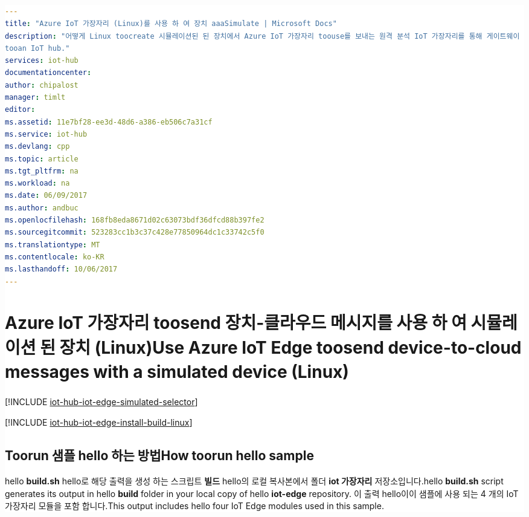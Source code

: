 ```yaml
---
title: "Azure IoT 가장자리 (Linux)를 사용 하 여 장치 aaaSimulate | Microsoft Docs"
description: "어떻게 Linux toocreate 시뮬레이션된 된 장치에서 Azure IoT 가장자리 toouse를 보내는 원격 분석 IoT 가장자리를 통해 게이트웨이 tooan IoT hub."
services: iot-hub
documentationcenter: 
author: chipalost
manager: timlt
editor: 
ms.assetid: 11e7bf28-ee3d-48d6-a386-eb506c7a31cf
ms.service: iot-hub
ms.devlang: cpp
ms.topic: article
ms.tgt_pltfrm: na
ms.workload: na
ms.date: 06/09/2017
ms.author: andbuc
ms.openlocfilehash: 168fb8eda8671d02c63073bdf36dfcd88b397fe2
ms.sourcegitcommit: 523283cc1b3c37c428e77850964dc1c33742c5f0
ms.translationtype: MT
ms.contentlocale: ko-KR
ms.lasthandoff: 10/06/2017
---
```

# <a name="use-azure-iot-edge-toosend-device-to-cloud-messages-with-a-simulated-device-linux"></a><span data-ttu-id="3c4a2-103">Azure IoT 가장자리 toosend 장치-클라우드 메시지를 사용 하 여 시뮬레이션 된 장치 (Linux)</span><span class="sxs-lookup"><span data-stu-id="3c4a2-103">Use Azure IoT Edge toosend device-to-cloud messages with a simulated device (Linux)</span></span>

[!INCLUDE [iot-hub-iot-edge-simulated-selector](../../includes/iot-hub-iot-edge-simulated-selector.md)]

[!INCLUDE [iot-hub-iot-edge-install-build-linux](../../includes/iot-hub-iot-edge-install-build-linux.md)]

## <a name="how-toorun-hello-sample"></a><span data-ttu-id="3c4a2-104">Toorun 샘플 hello 하는 방법</span><span class="sxs-lookup"><span data-stu-id="3c4a2-104">How toorun hello sample</span></span>

<span data-ttu-id="3c4a2-105">hello **build.sh** hello로 해당 출력을 생성 하는 스크립트 **빌드** hello의 로컬 복사본에서 폴더 **iot 가장자리** 저장소입니다.</span><span class="sxs-lookup"><span data-stu-id="3c4a2-105">hello **build.sh** script generates its output in hello **build** folder in your local copy of hello **iot-edge** repository.</span></span> <span data-ttu-id="3c4a2-106">이 출력 hello이이 샘플에 사용 되는 4 개의 IoT 가장자리 모듈을 포함 합니다.</span><span class="sxs-lookup"><span data-stu-id="3c4a2-106">This output includes hello four IoT Edge modules used in this sample.</span></span>
